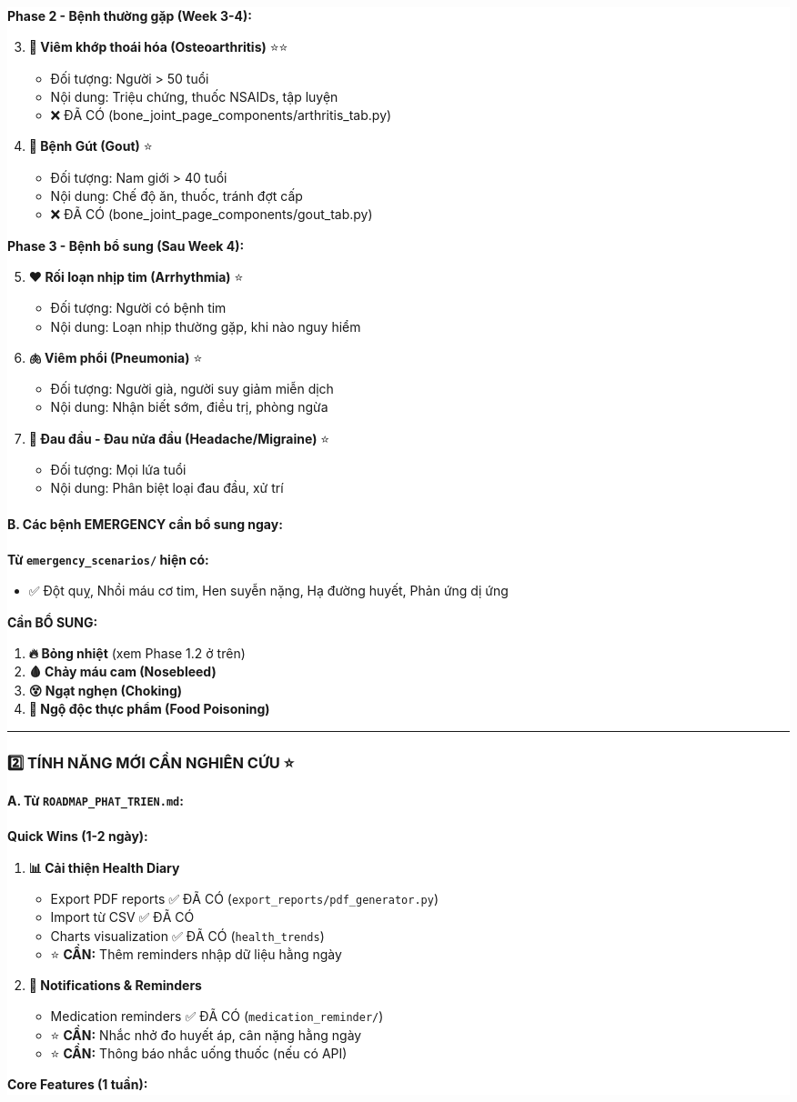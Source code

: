 **Phase 2 - Bệnh thường gặp (Week 3-4):**

3. **🦴 Viêm khớp thoái hóa (Osteoarthritis)** ⭐⭐
   - Đối tượng: Người > 50 tuổi
   - Nội dung: Triệu chứng, thuốc NSAIDs, tập luyện
   - ❌ ĐÃ CÓ (bone_joint_page_components/arthritis_tab.py)

4. **🍺 Bệnh Gút (Gout)** ⭐
   - Đối tượng: Nam giới > 40 tuổi
   - Nội dung: Chế độ ăn, thuốc, tránh đợt cấp
   - ❌ ĐÃ CÓ (bone_joint_page_components/gout_tab.py)

**Phase 3 - Bệnh bổ sung (Sau Week 4):**

5. **❤️ Rối loạn nhịp tim (Arrhythmia)** ⭐
   - Đối tượng: Người có bệnh tim
   - Nội dung: Loạn nhịp thường gặp, khi nào nguy hiểm
   
6. **🫁 Viêm phổi (Pneumonia)** ⭐
   - Đối tượng: Người già, người suy giảm miễn dịch
   - Nội dung: Nhận biết sớm, điều trị, phòng ngừa

7. **💆 Đau đầu - Đau nửa đầu (Headache/Migraine)** ⭐
   - Đối tượng: Mọi lứa tuổi
   - Nội dung: Phân biệt loại đau đầu, xử trí

#### B. Các bệnh EMERGENCY cần bổ sung ngay:

**Từ `emergency_scenarios/` hiện có:**
- ✅ Đột quỵ, Nhồi máu cơ tim, Hen suyễn nặng, Hạ đường huyết, Phản ứng dị ứng

**Cần BỔ SUNG:**
1. **🔥 Bỏng nhiệt** (xem Phase 1.2 ở trên)
2. **🩸 Chảy máu cam (Nosebleed)**
3. **😵 Ngạt nghẹn (Choking)**
4. **🤢 Ngộ độc thực phẩm (Food Poisoning)**

---

### 2️⃣ TÍNH NĂNG MỚI CẦN NGHIÊN CỨU ⭐

#### A. Từ `ROADMAP_PHAT_TRIEN.md`:

**Quick Wins (1-2 ngày):**

1. **📊 Cải thiện Health Diary**
   - Export PDF reports ✅ ĐÃ CÓ (`export_reports/pdf_generator.py`)
   - Import từ CSV ✅ ĐÃ CÓ
   - Charts visualization ✅ ĐÃ CÓ (`health_trends`)
   - ⭐️ **CẦN:** Thêm reminders nhập dữ liệu hằng ngày

2. **🔔 Notifications & Reminders**
   - Medication reminders ✅ ĐÃ CÓ (`medication_reminder/`)
   - ⭐️ **CẦN:** Nhắc nhở đo huyết áp, cân nặng hằng ngày
   - ⭐️ **CẦN:** Thông báo nhắc uống thuốc (nếu có API)

**Core Features (1 tuần):**
